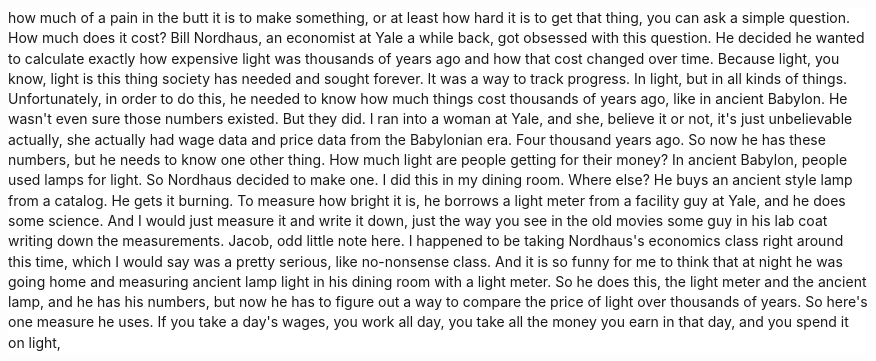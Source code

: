 how much of a pain in the butt it is to make something,
or at least how hard it is to get that thing,
you can ask a simple question.
How much does it cost?
Bill Nordhaus, an economist at Yale a while back,
got obsessed with this question.
He decided he wanted to calculate exactly
how expensive light was thousands of years ago
and how that cost changed over time.
Because light, you know, light is this thing
society has needed and sought forever.
It was a way to track progress.
In light, but in all kinds of things.
Unfortunately, in order to do this,
he needed to know how much things cost
thousands of years ago,
like in ancient Babylon.
He wasn't even sure those numbers existed.
But they did.
I ran into a woman at Yale,
and she, believe it or not,
it's just unbelievable actually,
she actually had wage data and price data
from the Babylonian era.
Four thousand years ago.
So now he has these numbers,
but he needs to know one other thing.
How much light are people getting for their money?
In ancient Babylon,
people used lamps for light.
So Nordhaus decided to make one.
I did this in my dining room.
Where else?
He buys an ancient style lamp from a catalog.
He gets it burning.
To measure how bright it is,
he borrows a light meter from a facility
guy at Yale,
and he does some science.
And I would just measure it
and write it down,
just the way you see in the old movies
some guy in his lab coat
writing down the measurements.
Jacob, odd little note here.
I happened to be taking Nordhaus's economics class
right around this time,
which I would say was a pretty serious,
like no-nonsense class.
And it is so funny for me to think that
at night he was going home
and measuring ancient lamp light
in his dining room with a light meter.
So he does this,
the light meter and the ancient lamp,
and he has his numbers,
but now he has to figure out
a way to compare the price of light
over thousands of years.
So here's one measure he uses.
If you take a day's wages,
you work all day,
you take all the money you earn in that day,
and you spend it on light,